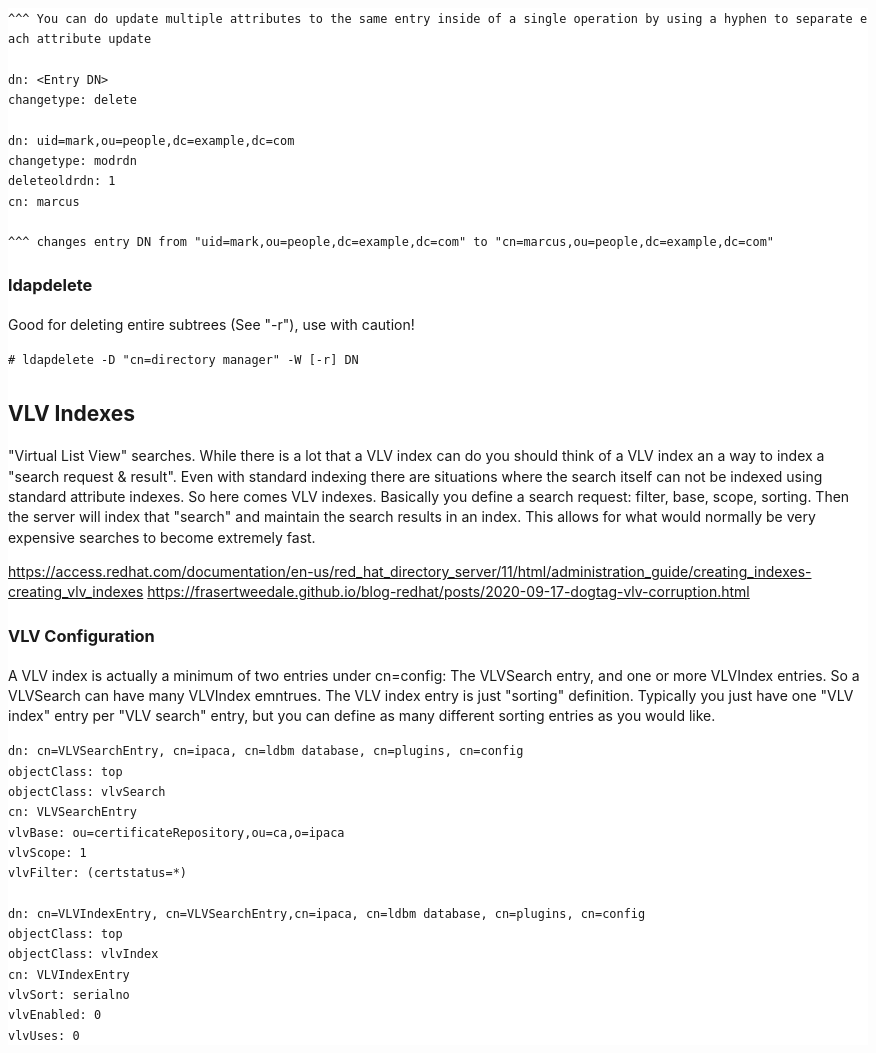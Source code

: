     ^^^ You can do update multiple attributes to the same entry inside of a single operation by using a hyphen to separate each attribute update
    
    dn: <Entry DN>
    changetype: delete
    
    dn: uid=mark,ou=people,dc=example,dc=com
    changetype: modrdn
    deleteoldrdn: 1
    cn: marcus
    
    ^^^ changes entry DN from "uid=mark,ou=people,dc=example,dc=com" to "cn=marcus,ou=people,dc=example,dc=com"


### ldapdelete

Good for deleting entire subtrees (See "-r"), use with caution!

    # ldapdelete -D "cn=directory manager" -W [-r] DN


## VLV Indexes

"Virtual List View" searches.  While there is a lot that a VLV index can do you should think of a VLV index an a way to index a "search request & result".  Even with standard indexing there are situations where the search itself can not be indexed using standard attribute indexes.  So here comes VLV indexes.  Basically you define a search request: filter, base, scope, sorting.  Then the server will index that "search" and maintain the search results in an index.  This allows for what would normally be very expensive searches to become extremely fast.

<https://access.redhat.com/documentation/en-us/red_hat_directory_server/11/html/administration_guide/creating_indexes-creating_vlv_indexes>
<https://frasertweedale.github.io/blog-redhat/posts/2020-09-17-dogtag-vlv-corruption.html>

### VLV Configuration

A VLV index is actually a minimum of two entries under cn=config:  The VLVSearch entry, and one or more VLVIndex entries.  So a VLVSearch can have many VLVIndex emntrues.  The VLV index entry is just "sorting" definition.  Typically you just have one "VLV index" entry per "VLV search" entry, but you can define as many different sorting entries as you would like.

    dn: cn=VLVSearchEntry, cn=ipaca, cn=ldbm database, cn=plugins, cn=config
    objectClass: top
    objectClass: vlvSearch
    cn: VLVSearchEntry
    vlvBase: ou=certificateRepository,ou=ca,o=ipaca
    vlvScope: 1
    vlvFilter: (certstatus=*)

    dn: cn=VLVIndexEntry, cn=VLVSearchEntry,cn=ipaca, cn=ldbm database, cn=plugins, cn=config
    objectClass: top
    objectClass: vlvIndex
    cn: VLVIndexEntry
    vlvSort: serialno
    vlvEnabled: 0
    vlvUses: 0
    